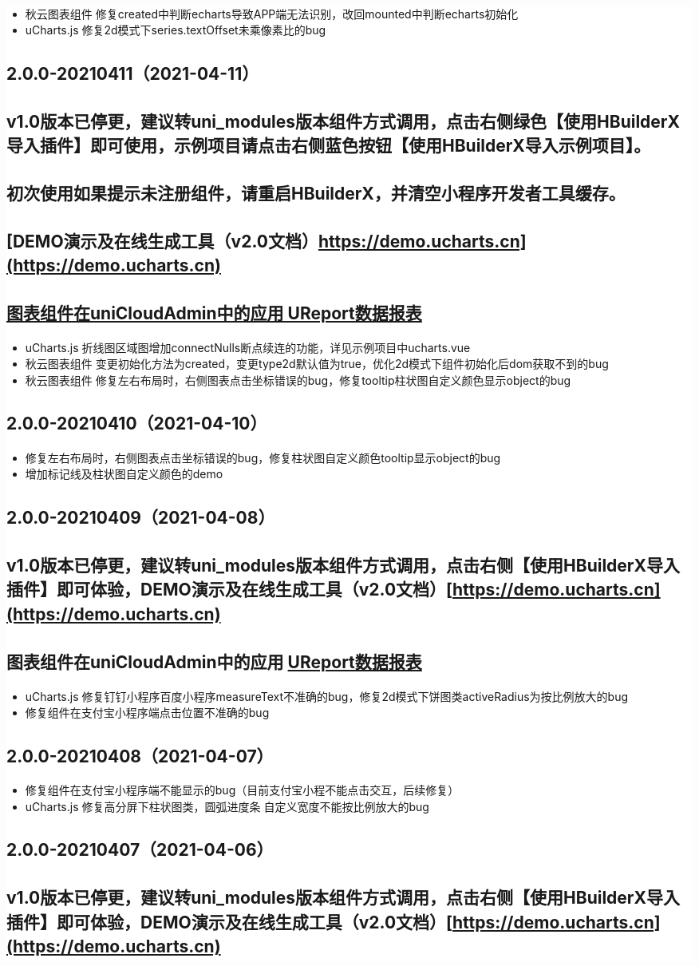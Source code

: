 - 秋云图表组件 修复created中判断echarts导致APP端无法识别，改回mounted中判断echarts初始化
- uCharts.js 修复2d模式下series.textOffset未乘像素比的bug

## 2.0.0-20210411（2021-04-11）

## v1.0版本已停更，建议转uni_modules版本组件方式调用，点击右侧绿色【使用HBuilderX导入插件】即可使用，示例项目请点击右侧蓝色按钮【使用HBuilderX导入示例项目】。

## 初次使用如果提示未注册<qiun-data-charts>组件，请重启HBuilderX，并清空小程序开发者工具缓存。

## [DEMO演示及在线生成工具（v2.0文档）https://demo.ucharts.cn](https://demo.ucharts.cn)

## [图表组件在uniCloudAdmin中的应用 UReport数据报表](https://ext.dcloud.net.cn/plugin?id=4651)

- uCharts.js 折线图区域图增加connectNulls断点续连的功能，详见示例项目中ucharts.vue
- 秋云图表组件 变更初始化方法为created，变更type2d默认值为true，优化2d模式下组件初始化后dom获取不到的bug
- 秋云图表组件 修复左右布局时，右侧图表点击坐标错误的bug，修复tooltip柱状图自定义颜色显示object的bug

## 2.0.0-20210410（2021-04-10）

- 修复左右布局时，右侧图表点击坐标错误的bug，修复柱状图自定义颜色tooltip显示object的bug
- 增加标记线及柱状图自定义颜色的demo

## 2.0.0-20210409（2021-04-08）

## v1.0版本已停更，建议转uni_modules版本组件方式调用，点击右侧【使用HBuilderX导入插件】即可体验，DEMO演示及在线生成工具（v2.0文档）[https://demo.ucharts.cn](https://demo.ucharts.cn)

## 图表组件在uniCloudAdmin中的应用 [UReport数据报表](https://ext.dcloud.net.cn/plugin?id=4651)

- uCharts.js 修复钉钉小程序百度小程序measureText不准确的bug，修复2d模式下饼图类activeRadius为按比例放大的bug
- 修复组件在支付宝小程序端点击位置不准确的bug

## 2.0.0-20210408（2021-04-07）

- 修复组件在支付宝小程序端不能显示的bug（目前支付宝小程不能点击交互，后续修复）
- uCharts.js 修复高分屏下柱状图类，圆弧进度条 自定义宽度不能按比例放大的bug

## 2.0.0-20210407（2021-04-06）

## v1.0版本已停更，建议转uni_modules版本组件方式调用，点击右侧【使用HBuilderX导入插件】即可体验，DEMO演示及在线生成工具（v2.0文档）[https://demo.ucharts.cn](https://demo.ucharts.cn)
